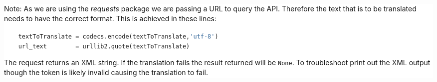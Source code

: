 Note: As we are using the *requests* package we are passing a URL to query the API. Therefore the text that is to be translated needs to have the correct format. This is achieved in these lines:
```python
    textToTranslate = codecs.encode(textToTranslate,'utf-8')   
    url_text        = urllib2.quote(textToTranslate)
```
The request returns an XML string. If the translation fails the result returned will be `None`. To troubleshoot print out the XML output though the token is likely invalid causing the translation to fail.
